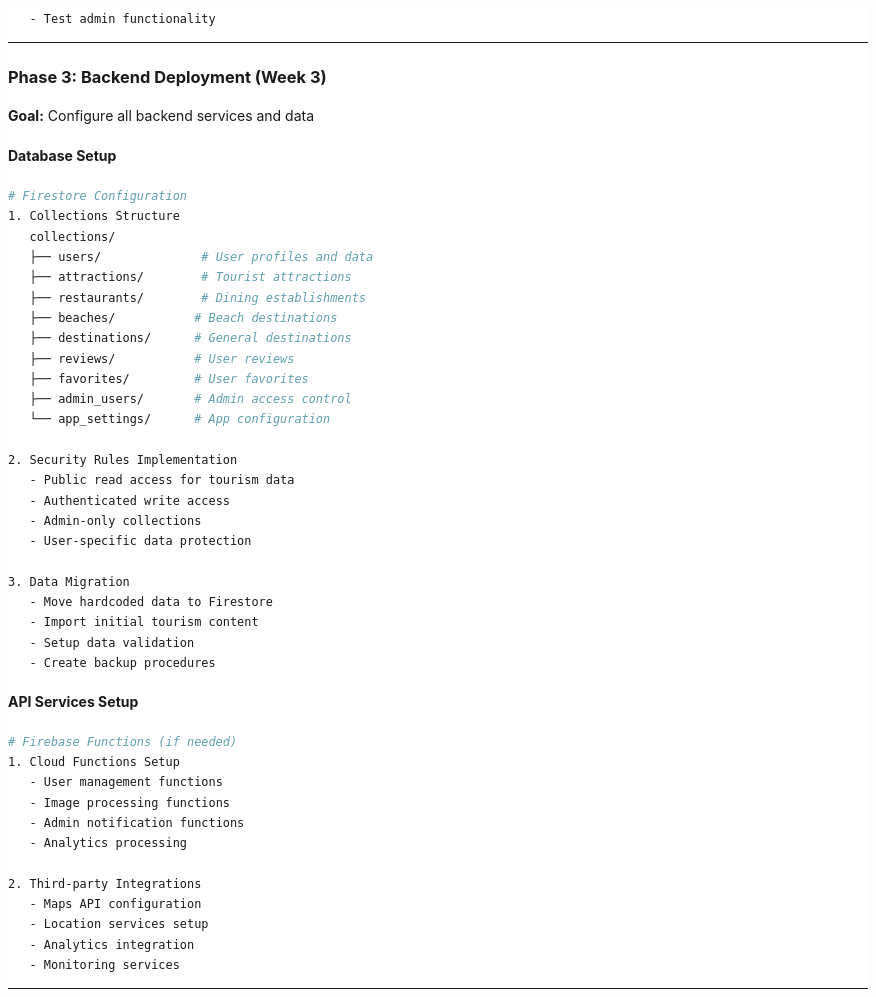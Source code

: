 ```bash
   - Test admin functionality
```

---

### **Phase 3: Backend Deployment (Week 3)**
**Goal:** Configure all backend services and data

#### **Database Setup**
```bash
# Firestore Configuration
1. Collections Structure
   collections/
   ├── users/              # User profiles and data
   ├── attractions/        # Tourist attractions
   ├── restaurants/        # Dining establishments
   ├── beaches/           # Beach destinations
   ├── destinations/      # General destinations
   ├── reviews/           # User reviews
   ├── favorites/         # User favorites
   ├── admin_users/       # Admin access control
   └── app_settings/      # App configuration

2. Security Rules Implementation
   - Public read access for tourism data
   - Authenticated write access
   - Admin-only collections
   - User-specific data protection

3. Data Migration
   - Move hardcoded data to Firestore
   - Import initial tourism content
   - Setup data validation
   - Create backup procedures
```

#### **API Services Setup**
```bash
# Firebase Functions (if needed)
1. Cloud Functions Setup
   - User management functions
   - Image processing functions
   - Admin notification functions
   - Analytics processing

2. Third-party Integrations
   - Maps API configuration
   - Location services setup
   - Analytics integration
   - Monitoring services
```

---